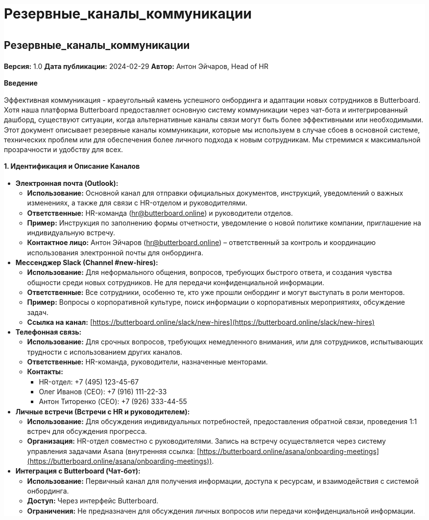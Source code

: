 # Резервные_каналы_коммуникации

## Резервные_каналы_коммуникации

**Версия:** 1.0
**Дата публикации:** 2024-02-29
**Автор:** Антон Эйчаров, Head of HR

**Введение**

Эффективная коммуникация - краеугольный камень успешного онбординга и адаптации новых сотрудников в Butterboard. Хотя наша платформа Butterboard предоставляет основную систему коммуникации через чат-бота и интегрированный дашборд, существуют ситуации, когда альтернативные каналы связи могут быть более эффективными или необходимыми. Этот документ описывает резервные каналы коммуникации, которые мы используем в случае сбоев в основной системе, технических проблем или для обеспечения более личного подхода к новым сотрудникам.  Мы стремимся к максимальной прозрачности и удобству для всех.

**1. Идентификация и Описание Каналов**

* **Электронная почта (Outlook):**
    * **Использование:** Основной канал для отправки официальных документов, инструкций, уведомлений о важных изменениях, а также для связи с HR-отделом и руководителями.
    * **Ответственные:** HR-команда (hr@butterboard.online) и руководители отделов.
    * **Пример:** Инструкция по заполнению формы отчетности, уведомление о новой политике компании, приглашение на индивидуальную встречу.
    * **Контактное лицо:** Антон Эйчаров (hr@butterboard.online) – ответственный за контроль и координацию использования электронной почты для онбординга.
* **Мессенджер Slack (Channel #new-hires):**
    * **Использование:**  Для неформального общения, вопросов, требующих быстрого ответа, и создания чувства общности среди новых сотрудников.  Не для передачи конфиденциальной информации.
    * **Ответственные:**  Все сотрудники, особенно те, кто уже прошли онбординг и могут выступать в роли менторов.
    * **Пример:**  Вопросы о корпоративной культуре, поиск информации о корпоративных мероприятиях, обсуждение задач.
    * **Ссылка на канал:** [https://butterboard.online/slack/new-hires](https://butterboard.online/slack/new-hires)
* **Телефонная связь:**
    * **Использование:**  Для срочных вопросов, требующих немедленного внимания, или для сотрудников, испытывающих трудности с использованием других каналов.
    * **Ответственные:**  HR-команда, руководители, назначенные менторами.
    * **Контакты:**
        * HR-отдел: +7 (495) 123-45-67
        * Олег Иванов (CEO): +7 (916) 111-22-33
        * Антон Титоренко (CEO): +7 (926) 333-44-55
* **Личные встречи (Встречи с HR и руководителем):**
    * **Использование:** Для обсуждения индивидуальных потребностей, предоставления обратной связи, проведения 1:1 встреч для обсуждения прогресса.
    * **Организация:** HR-отдел совместно с руководителями.  Запись на встречу осуществляется через систему управления задачами Asana (внутренняя ссылка: [https://butterboard.online/asana/onboarding-meetings](https://butterboard.online/asana/onboarding-meetings)).
* **Интеграция с Butterboard (Чат-бот):**
    * **Использование:**  Первичный канал для получения информации, доступа к ресурсам, и взаимодействия с системой онбординга.
    * **Доступ:**  Через интерфейс Butterboard.
    * **Ограничения:**  Не предназначен для обсуждения личных вопросов или передачи конфиденциальной информации.
